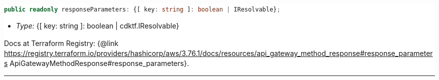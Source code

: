 ```typescript
public readonly responseParameters: {[ key: string ]: boolean | IResolvable};
```

- *Type:* {[ key: string ]: boolean | cdktf.IResolvable}

Docs at Terraform Registry: {@link https://registry.terraform.io/providers/hashicorp/aws/3.76.1/docs/resources/api_gateway_method_response#response_parameters ApiGatewayMethodResponse#response_parameters}.

---



